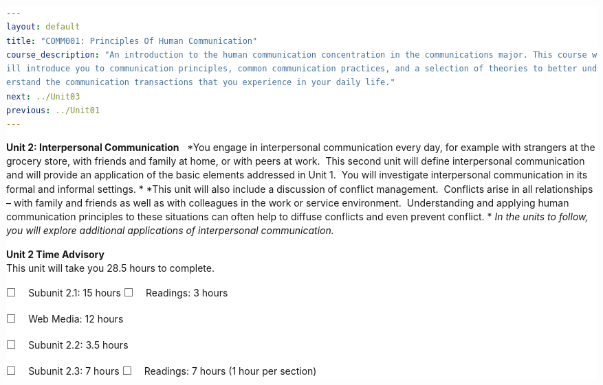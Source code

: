 ```yaml
---
layout: default
title: "COMM001: Principles Of Human Communication"
course_description: "An introduction to the human communication concentration in the communications major. This course will introduce you to communication principles, common communication practices, and a selection of theories to better understand the communication transactions that you experience in your daily life."
next: ../Unit03
previous: ../Unit01
---
```

**Unit 2: Interpersonal Communication** <span id="2"></span> 
*You engage in interpersonal communication every day, for example with
strangers at the grocery store, with friends and family at home, or with
peers at work.  This second unit will define interpersonal communication
and will provide an application of the basic elements addressed in Unit
1.  You will investigate interpersonal communication in its formal and
informal settings. * *This unit will also include a discussion of
conflict management.  Conflicts arise in all relationships – with family
and friends as well as with colleagues in the work or service
environment.  Understanding and applying human communication principles
to these situations can often help to diffuse conflicts and even prevent
conflict. * *In the units to follow, you will explore additional
applications of interpersonal communication.*

**Unit 2 Time Advisory**  
This unit will take you 28.5 hours to complete.  
  
 <span
style="color: rgb(85, 85, 85); font-family: 'Myriad Pro', 'Gill Sans', 'Gill Sans MT', Calibri, sans-serif; font-size: 16px; line-height: 24px; text-align: left; -webkit-text-size-adjust: none; ">☐
   </span>Subunit 2.1: 15 hours
<span
style="color: rgb(85, 85, 85); font-family: 'Myriad Pro', 'Gill Sans', 'Gill Sans MT', Calibri, sans-serif; font-size: 16px; line-height: 24px; text-align: left; -webkit-text-size-adjust: none; ">☐
   </span>Readings: 3 hours  
  
 <span
style="color: rgb(85, 85, 85); font-family: 'Myriad Pro', 'Gill Sans', 'Gill Sans MT', Calibri, sans-serif; font-size: 16px; line-height: 24px; text-align: left; -webkit-text-size-adjust: none; ">☐
   </span>Web Media: 12 hours

<span
style="color: rgb(85, 85, 85); font-family: 'Myriad Pro', 'Gill Sans', 'Gill Sans MT', Calibri, sans-serif; font-size: 16px; line-height: 24px; text-align: left; -webkit-text-size-adjust: none; ">☐
   </span>Subunit 2.2: 3.5 hours  
  
 <span
style="color: rgb(85, 85, 85); font-family: 'Myriad Pro', 'Gill Sans', 'Gill Sans MT', Calibri, sans-serif; font-size: 16px; line-height: 24px; text-align: left; -webkit-text-size-adjust: none; ">☐
   </span>Subunit 2.3: 7 hours
<span
style="color: rgb(85, 85, 85); font-family: 'Myriad Pro', 'Gill Sans', 'Gill Sans MT', Calibri, sans-serif; font-size: 16px; line-height: 24px; text-align: left; -webkit-text-size-adjust: none; ">☐
   </span>Readings: 7 hours (1 hour per section)
